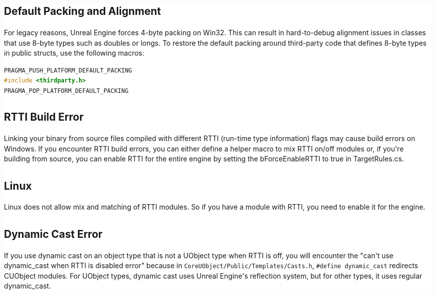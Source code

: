 ## Default Packing and Alignment
For legacy reasons, Unreal Engine forces 4-byte packing on Win32. This can result in hard-to-debug alignment issues in classes that use 8-byte types such as doubles or longs. To restore the default packing around third-party code that defines 8-byte types in public structs, use the following macros:
```c++
PRAGMA_PUSH_PLATFORM_DEFAULT_PACKING
#include <thirdparty.h>
PRAGMA_POP_PLATFORM_DEFAULT_PACKING
```

## RTTI Build Error
Linking your binary from source files compiled with different RTTI (run-time type information) flags may cause build errors on Windows. If you encounter RTTI build errors, you can either define a helper macro to mix RTTI on/off modules or, if you're building from source, you can enable RTTI for the entire engine by setting the bForceEnableRTTI to true in TargetRules.cs.

## Linux
Linux does not allow mix and matching of RTTI modules. So if you have a module with RTTI, you need to enable it for the engine.

## Dynamic Cast Error
If you use dynamic cast on an object type that is not a UObject type when RTTI is off, you will encounter the "can't use dynamic_cast when RTTI is disabled error" because in `CoreUObject/Public/Templates/Casts.h`, `#define dynamic_cast` redirects CUObject modules. For UObject types, dynamic cast uses Unreal Engine's reflection system, but for other types, it uses regular dynamic_cast.

